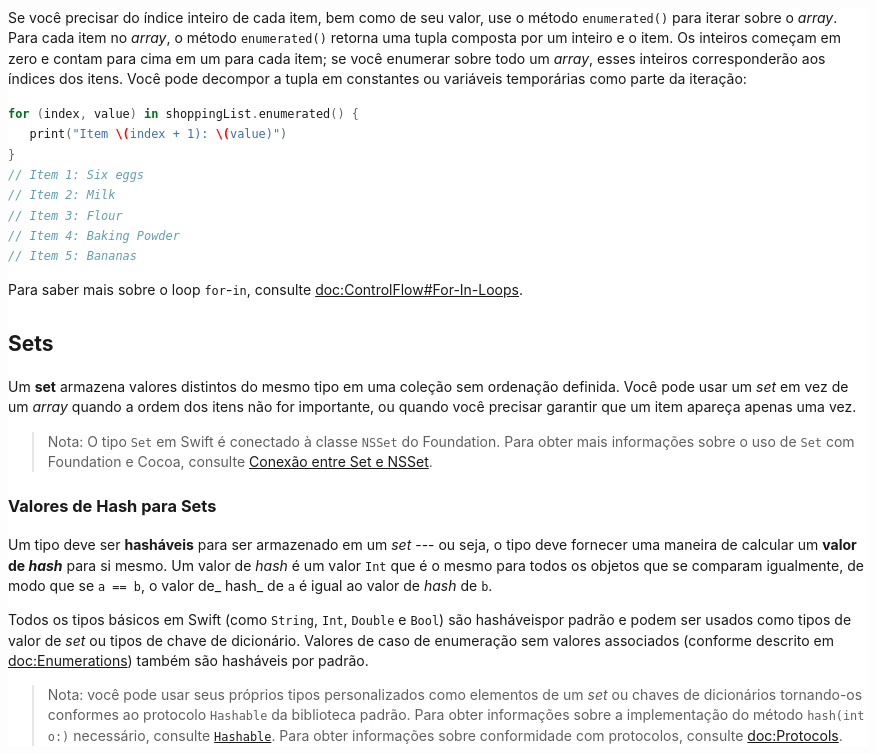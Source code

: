 Se você precisar do índice inteiro de cada item, bem como de seu valor, use o método `enumerated()` para iterar sobre o _array_. 
Para cada item no _array_, o método `enumerated()` retorna uma tupla composta por um inteiro e o item. 
Os inteiros começam em zero e contam para cima em um para cada item; 
se você enumerar sobre todo um _array_, esses inteiros corresponderão aos índices dos itens. 
Você pode decompor a tupla em constantes ou variáveis temporárias como parte da iteração:

```swift
for (index, value) in shoppingList.enumerated() {
   print("Item \(index + 1): \(value)")
}
// Item 1: Six eggs
// Item 2: Milk
// Item 3: Flour
// Item 4: Baking Powder
// Item 5: Bananas
```

Para saber mais sobre o loop `for`-`in`, consulte <doc:ControlFlow#For-In-Loops>.

## Sets

Um **set** armazena valores distintos do mesmo tipo
em uma coleção sem ordenação definida.
Você pode usar um _set_ em vez de um _array_ quando a ordem dos itens não for importante,
ou quando você precisar garantir que um item apareça apenas uma vez.

> Nota: O tipo `Set` em Swift é conectado à classe `NSSet` do Foundation. Para obter mais informações sobre o uso de `Set` com Foundation e Cocoa,
> consulte [Conexão entre Set e NSSet](https://developer.apple.com/documentation/swift/set#2845530).

### Valores de Hash para Sets

Um tipo deve ser **hasháveis** para ser armazenado em um _set_ ---
ou seja, o tipo deve fornecer uma maneira de calcular um **valor de _hash_** para si mesmo.
Um valor de _hash_ é um valor `Int` que é o mesmo para todos os objetos que se comparam igualmente,
de modo que se `a == b`,
o valor de_ hash_ de `a` é igual ao valor de _hash_ de `b`.

Todos os tipos básicos em Swift (como `String`, `Int`, `Double` e `Bool`)
são hasháveis ​​por padrão e podem ser usados ​​como tipos de valor de _set_ ou tipos de chave de dicionário.
Valores de caso de enumeração sem valores associados
(conforme descrito em <doc:Enumerations>)
também são hasháveis ​​por padrão.

> Nota: você pode usar seus próprios tipos personalizados como elementos de um _set_ ou chaves de dicionários
> tornando-os conformes ao protocolo `Hashable`
> da biblioteca padrão.
> Para obter informações sobre a implementação do método `hash(into:)` necessário,
> consulte [`Hashable`](https://developer.apple.com/documentation/swift/hashable).
> Para obter informações sobre conformidade com protocolos, consulte <doc:Protocols>.
